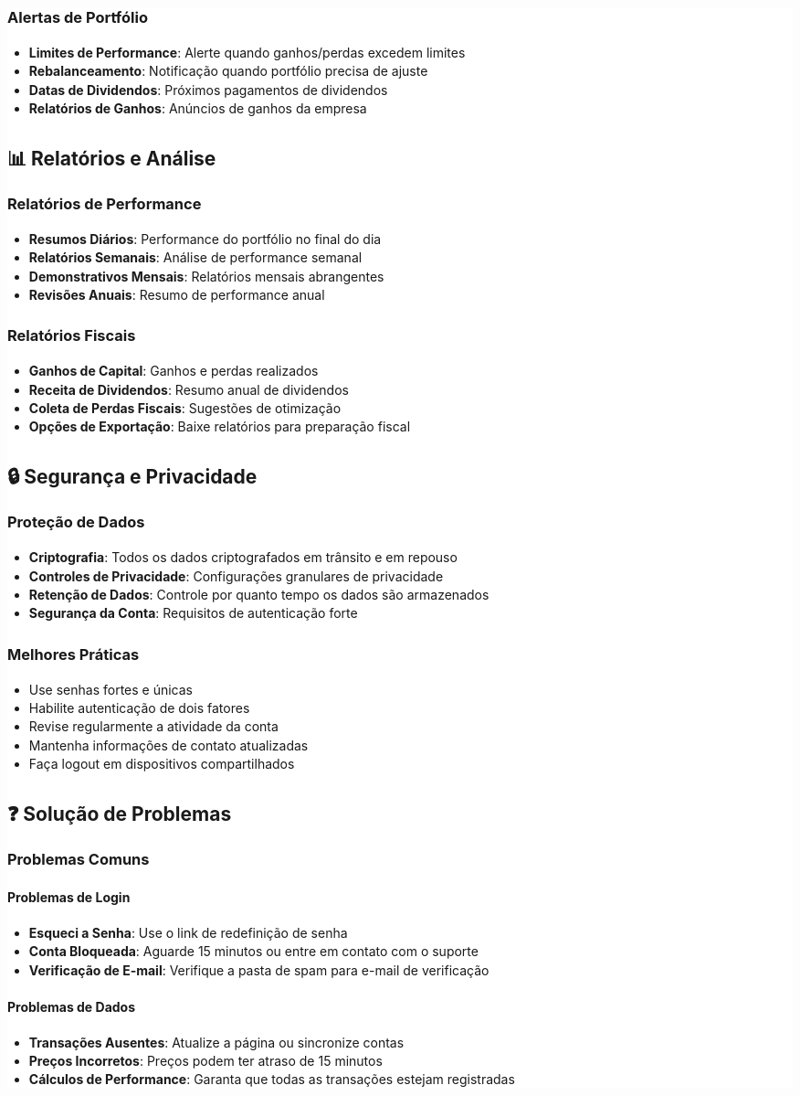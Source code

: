 ### Alertas de Portfólio
- **Limites de Performance**: Alerte quando ganhos/perdas excedem limites
- **Rebalanceamento**: Notificação quando portfólio precisa de ajuste
- **Datas de Dividendos**: Próximos pagamentos de dividendos
- **Relatórios de Ganhos**: Anúncios de ganhos da empresa

## 📊 Relatórios e Análise

### Relatórios de Performance
- **Resumos Diários**: Performance do portfólio no final do dia
- **Relatórios Semanais**: Análise de performance semanal
- **Demonstrativos Mensais**: Relatórios mensais abrangentes
- **Revisões Anuais**: Resumo de performance anual

### Relatórios Fiscais
- **Ganhos de Capital**: Ganhos e perdas realizados
- **Receita de Dividendos**: Resumo anual de dividendos
- **Coleta de Perdas Fiscais**: Sugestões de otimização
- **Opções de Exportação**: Baixe relatórios para preparação fiscal

## 🔒 Segurança e Privacidade

### Proteção de Dados
- **Criptografia**: Todos os dados criptografados em trânsito e em repouso
- **Controles de Privacidade**: Configurações granulares de privacidade
- **Retenção de Dados**: Controle por quanto tempo os dados são armazenados
- **Segurança da Conta**: Requisitos de autenticação forte

### Melhores Práticas
- Use senhas fortes e únicas
- Habilite autenticação de dois fatores
- Revise regularmente a atividade da conta
- Mantenha informações de contato atualizadas
- Faça logout em dispositivos compartilhados

## ❓ Solução de Problemas

### Problemas Comuns

#### Problemas de Login
- **Esqueci a Senha**: Use o link de redefinição de senha
- **Conta Bloqueada**: Aguarde 15 minutos ou entre em contato com o suporte
- **Verificação de E-mail**: Verifique a pasta de spam para e-mail de verificação

#### Problemas de Dados
- **Transações Ausentes**: Atualize a página ou sincronize contas
- **Preços Incorretos**: Preços podem ter atraso de 15 minutos
- **Cálculos de Performance**: Garanta que todas as transações estejam registradas
